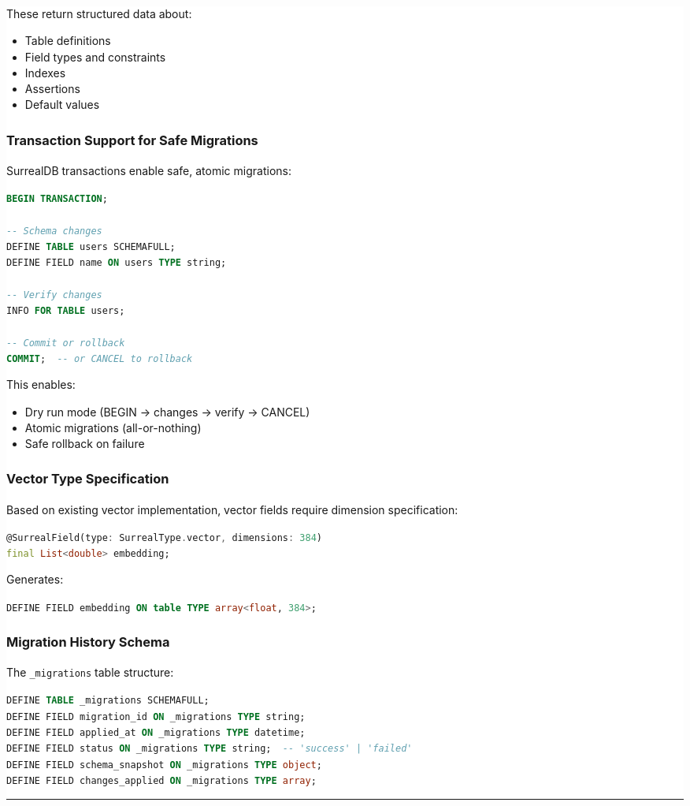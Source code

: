 These return structured data about:
- Table definitions
- Field types and constraints
- Indexes
- Assertions
- Default values

### Transaction Support for Safe Migrations

SurrealDB transactions enable safe, atomic migrations:

```sql
BEGIN TRANSACTION;

-- Schema changes
DEFINE TABLE users SCHEMAFULL;
DEFINE FIELD name ON users TYPE string;

-- Verify changes
INFO FOR TABLE users;

-- Commit or rollback
COMMIT;  -- or CANCEL to rollback
```

This enables:
- Dry run mode (BEGIN → changes → verify → CANCEL)
- Atomic migrations (all-or-nothing)
- Safe rollback on failure

### Vector Type Specification

Based on existing vector implementation, vector fields require dimension specification:

```dart
@SurrealField(type: SurrealType.vector, dimensions: 384)
final List<double> embedding;
```

Generates:
```sql
DEFINE FIELD embedding ON table TYPE array<float, 384>;
```

### Migration History Schema

The `_migrations` table structure:

```sql
DEFINE TABLE _migrations SCHEMAFULL;
DEFINE FIELD migration_id ON _migrations TYPE string;
DEFINE FIELD applied_at ON _migrations TYPE datetime;
DEFINE FIELD status ON _migrations TYPE string;  -- 'success' | 'failed'
DEFINE FIELD schema_snapshot ON _migrations TYPE object;
DEFINE FIELD changes_applied ON _migrations TYPE array;
```

---
